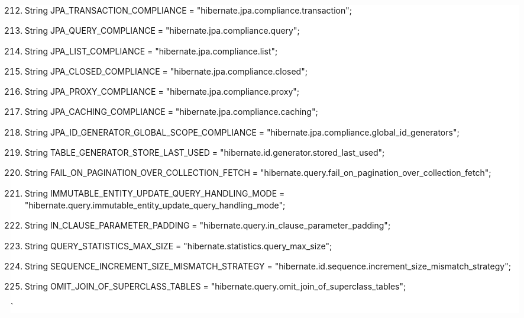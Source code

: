 212.  String JPA_TRANSACTION_COMPLIANCE = "hibernate.jpa.compliance.transaction";
    
213.  String JPA_QUERY_COMPLIANCE = "hibernate.jpa.compliance.query";
    
214.  String JPA_LIST_COMPLIANCE = "hibernate.jpa.compliance.list";
    
215.  String JPA_CLOSED_COMPLIANCE = "hibernate.jpa.compliance.closed";
    
216.  String JPA_PROXY_COMPLIANCE = "hibernate.jpa.compliance.proxy";
    
217.  String JPA_CACHING_COMPLIANCE = "hibernate.jpa.compliance.caching";
    
218.  String JPA_ID_GENERATOR_GLOBAL_SCOPE_COMPLIANCE = "hibernate.jpa.compliance.global_id_generators";
    
219.  String TABLE_GENERATOR_STORE_LAST_USED = "hibernate.id.generator.stored_last_used";
    
220.  String FAIL_ON_PAGINATION_OVER_COLLECTION_FETCH = "hibernate.query.fail_on_pagination_over_collection_fetch";
    
221.  String IMMUTABLE_ENTITY_UPDATE_QUERY_HANDLING_MODE = "hibernate.query.immutable_entity_update_query_handling_mode";
    
222.  String IN_CLAUSE_PARAMETER_PADDING = "hibernate.query.in_clause_parameter_padding";
    
223.  String QUERY_STATISTICS_MAX_SIZE = "hibernate.statistics.query_max_size";
    
224.  String SEQUENCE_INCREMENT_SIZE_MISMATCH_STRATEGY = "hibernate.id.sequence.increment_size_mismatch_strategy";
    
225.  String OMIT_JOIN_OF_SUPERCLASS_TABLES = "hibernate.query.omit_join_of_superclass_tables";
    

`

